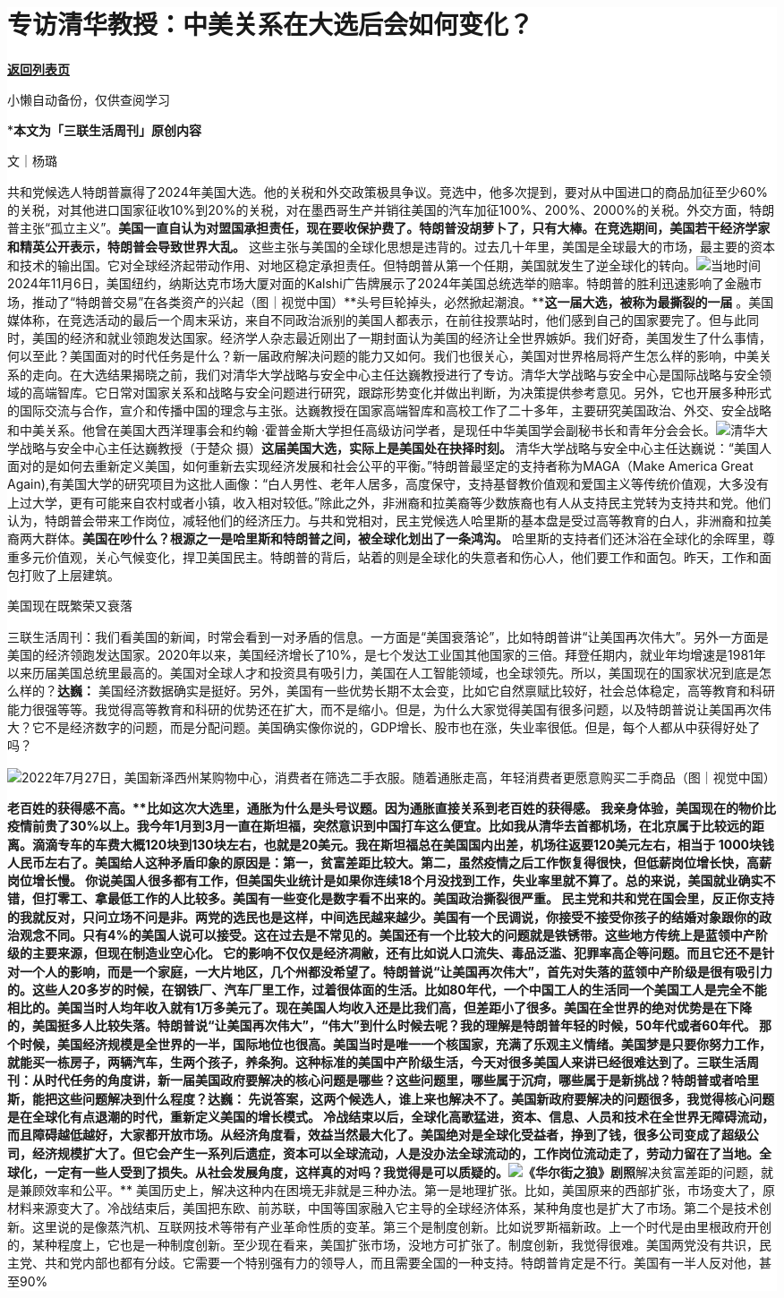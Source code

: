 # 专访清华教授：中美关系在大选后会如何变化？

[**返回列表页**](/gzh/三联生活周刊)

小懒自动备份，仅供查阅学习

***本文为「三联生活周刊」原创内容**

文｜杨璐

共和党候选人特朗普赢得了2024年美国大选。他的关税和外交政策极具争议。竞选中，他多次提到，要对从中国进口的商品加征至少60%的关税，对其他进口国家征收10%到20%的关税，对在墨西哥生产并销往美国的汽车加征100%、200%、2000%的关税。外交方面，特朗普主张“孤立主义”。**美国一直自认为对盟国承担责任，现在要收保护费了。特朗普没胡萝卜了，只有大棒。在竞选期间，美国若干经济学家和精英公开表示，特朗普会导致世界大乱。**
这些主张与美国的全球化思想是违背的。过去几十年里，美国是全球最大的市场，最主要的资本和技术的输出国。它对全球经济起带动作用、对地区稳定承担责任。但特朗普从第一个任期，美国就发生了逆全球化的转向。![](https://mmbiz.qpic.cn/mmbiz_jpg/c2Sib3Mp7pONXPUk5JealyeiablE7VvX7MYuAJXDB5FayFlZDvVsiauVS561jSNW5JKSpCKlOatJQDD1tCCWy28CA/640?wx_fmt=jpeg&from;=appmsg)当地时间2024年11月6日，美国纽约，纳斯达克市场大厦对面的Kalshi广告牌展示了2024年美国总统选举的赔率。特朗普的胜利迅速影响了金融市场，推动了“特朗普交易”在各类资产的兴起（图｜视觉中国）**头号巨轮掉头，必然掀起潮浪。****这一届大选，被称为最撕裂的一届**
。美国媒体称，在竞选活动的最后一个周末采访，来自不同政治派别的美国人都表示，在前往投票站时，他们感到自己的国家要完了。但与此同时，美国的经济和就业领跑发达国家。经济学人杂志最近刚出了一期封面认为美国的经济让全世界嫉妒。我们好奇，美国发生了什么事情，何以至此？美国面对的时代任务是什么？新一届政府解决问题的能力又如何。我们也很关心，美国对世界格局将产生怎么样的影响，中美关系的走向。在大选结果揭晓之前，我们对清华大学战略与安全中心主任达巍教授进行了专访。清华大学战略与安全中心是国际战略与安全领域的高端智库。它日常对国家关系和战略与安全问题进行研究，跟踪形势变化并做出判断，为决策提供参考意见。另外，它也开展多种形式的国际交流与合作，宣介和传播中国的理念与主张。达巍教授在国家高端智库和高校工作了二十多年，主要研究美国政治、外交、安全战略和中美关系。他曾在美国大西洋理事会和约翰
·霍普金斯大学担任高级访问学者，是现任中华美国学会副秘书长和青年分会会长。![](https://mmbiz.qpic.cn/mmbiz_jpg/c2Sib3Mp7pONXPUk5JealyeiablE7VvX7MQYVOHuhsoic43pJzeAIllx2VTPrxDMJmbavppp8Cn2r6H6fPRo57kUw/640?wx_fmt=jpeg&from;=appmsg)清华大学战略与安全中心主任达巍教授（于楚众
摄）**这届美国大选，实际上是美国处在抉择时刻。**
清华大学战略与安全中心主任达巍说：“美国人面对的是如何去重新定义美国，如何重新去实现经济发展和社会公平的平衡。”特朗普最坚定的支持者称为MAGA（Make
America Great
Again),有美国大学的研究项目为这批人画像：“白人男性、老年人居多，高度保守，支持基督教价值观和爱国主义等传统价值观，大多没有上过大学，更有可能来自农村或者小镇，收入相对较低。”除此之外，非洲裔和拉美裔等少数族裔也有人从支持民主党转为支持共和党。他们认为，特朗普会带来工作岗位，减轻他们的经济压力。与共和党相对，民主党候选人哈里斯的基本盘是受过高等教育的白人，非洲裔和拉美裔两大群体。**美国在吵什么？根源之一是哈里斯和特朗普之间，被全球化划出了一条鸿沟。**
哈里斯的支持者们还沐浴在全球化的余晖里，尊重多元价值观，关心气候变化，捍卫美国民主。特朗普的背后，站着的则是全球化的失意者和伤心人，他们要工作和面包。昨天，工作和面包打败了上层建筑。

美国现在既繁荣又衰落

三联生活周刊：我们看美国的新闻，时常会看到一对矛盾的信息。一方面是“美国衰落论”，比如特朗普讲“让美国再次伟大”。另外一方面是美国的经济领跑发达国家。2020年以来，美国经济增长了10%，是七个发达工业国其他国家的三倍。拜登任期内，就业年均增速是1981年以来历届美国总统里最高的。美国对全球人才和投资具有吸引力，美国在人工智能领域，也全球领先。所以，美国现在的国家状况到底是怎么样的？**达巍：**
美国经济数据确实是挺好。另外，美国有一些优势长期不太会变，比如它自然禀赋比较好，社会总体稳定，高等教育和科研能力很强等等。我觉得高等教育和科研的优势还在扩大，而不是缩小。但是，为什么大家觉得美国有很多问题，以及特朗普说让美国再次伟大？它不是经济数字的问题，而是分配问题。美国确实像你说的，GDP增长、股市也在涨，失业率很低。但是，每个人都从中获得好处了吗？

![](https://mmbiz.qpic.cn/sz_mmbiz_jpg/mscgUN7TcTJJgDPkeyesMtFrn8t1P34Dsnt5Wyq6mTAXeUKOibRUmPgmhjzfyfPAXdMODrYwcrF0qsM96dfPl3g/640?wx_fmt=other&from;=appmsg&tp;=webp&wxfrom;=5&wx;_lazy=1&wx;_co=1)2022年7月27日，美国新泽西州某购物中心，消费者在筛选二手衣服。随着通胀走高，年轻消费者更愿意购买二手商品（图｜视觉中国）

**老百姓的获得感不高。****比如这次大选里，通胀为什么是头号议题。因为通胀直接关系到老百姓的获得感。**
我亲身体验，美国现在的物价比疫情前贵了30%以上。我今年1月到3月一直在斯坦福，突然意识到中国打车这么便宜。比如我从清华去首都机场，在北京属于比较远的距离。滴滴专车的车费大概120块到130块左右，也就是20美元。我在斯坦福总在美国国内出差，机场往返要120美元左右，相当于
1000块钱人民币左右了。**美国给人这种矛盾印象的原因是：第一，贫富差距比较大。第二，虽然疫情之后工作恢复得很快，但低薪岗位增长快，高薪岗位增长慢。**
你说美国人很多都有工作，但美国失业统计是如果你连续18个月没找到工作，失业率里就不算了。总的来说，美国就业确实不错，但打零工、拿最低工作的人比较多。**美国有一些变化是数字看不出来的。美国政治撕裂很严重。**
民主党和共和党在国会里，反正你支持的我就反对，只问立场不问是非。两党的选民也是这样，中间选民越来越少。美国有一个民调说，你接受不接受你孩子的结婚对象跟你的政治观念不同。只有4%的美国人说可以接受。这在过去是不常见的。**美国还有一个比较大的问题就是铁锈带。这些地方传统上是蓝领中产阶级的主要来源，但现在制造业空心化。**
它的影响不仅仅是经济凋敝，还有比如说人口流失、毒品泛滥、犯罪率高企等问题。而且它还不是针对一个人的影响，而是一个家庭，一大片地区，几个州都没希望了。特朗普说“让美国再次伟大”，首先对失落的蓝领中产阶级是很有吸引力的。这些人20多岁的时候，在钢铁厂、汽车厂里工作，过着很体面的生活。比如80年代，一个中国工人的生活同一个美国工人是完全不能相比的。美国当时人均年收入就有1万多美元了。现在美国人均收入还是比我们高，但差距小了很多。美国在全世界的绝对优势是在下降的，美国挺多人比较失落。**特朗普说“让美国再次伟大”，“伟大”到什么时候去呢？我的理解是特朗普年轻的时候，50年代或者60年代。**
那个时候，美国经济规模是全世界的一半，国际地位也很高。美国当时是唯一一个核国家，充满了乐观主义情绪。美国梦是只要你努力工作，就能买一栋房子，两辆汽车，生两个孩子，养条狗。这种标准的美国中产阶级生活，今天对很多美国人来讲已经很难达到了。三联生活周刊：从时代任务的角度讲，新一届美国政府要解决的核心问题是哪些？这些问题里，哪些属于沉疴，哪些属于是新挑战？特朗普或者哈里斯，能把这些问题解决到什么程度？**达巍：**
先说答案，这两个候选人，谁上来也解决不了。**美国新政府要解决的问题很多，我觉得核心问题是在全球化有点退潮的时代，重新定义美国的增长模式。**
冷战结束以后，全球化高歌猛进，资本、信息、人员和技术在全世界无障碍流动，而且障碍越低越好，大家都开放市场。从经济角度看，效益当然最大化了。美国绝对是全球化受益者，挣到了钱，很多公司变成了超级公司，经济规模扩大了。但它会产生一系列后遗症，资本可以全球流动，人是没办法全球流动的，工作岗位流动走了，劳动力留在了当地。全球化，一定有一些人受到了损失。从社会发展角度，这样真的对吗？我觉得是可以质疑的。![](https://mmbiz.qpic.cn/sz_mmbiz_jpg/mscgUN7TcTJJgDPkeyesMtFrn8t1P34DzzlIjt9odu0EicWUghQ0DqCCb17aDO77DibUwBTCfe1vBS0Sp3QZppqg/640?wx_fmt=other&from;=appmsg&tp;=webp&wxfrom;=5&wx;_lazy=1&wx;_co=1)《华尔街之狼》剧照**解决贫富差距的问题，就是兼顾效率和公平。**
美国历史上，解决这种内在困境无非就是三种办法。第一是地理扩张。比如，美国原来的西部扩张，市场变大了，原材料来源变大了。冷战结束后，美国把东欧、前苏联，中国等国家融入它主导的全球经济体系，某种角度也是扩大了市场。第二个是技术创新。这里说的是像蒸汽机、互联网技术等带有产业革命性质的变革。第三个是制度创新。比如说罗斯福新政。上一个时代是由里根政府开创的，某种程度上，它也是一种制度创新。至少现在看来，美国扩张市场，没地方可扩张了。制度创新，我觉得很难。美国两党没有共识，民主党、共和党内部也都有分歧。它需要一个特别强有力的领导人，而且需要全国的一种支持。特朗普肯定是不行。美国有一半人反对他，甚至90%